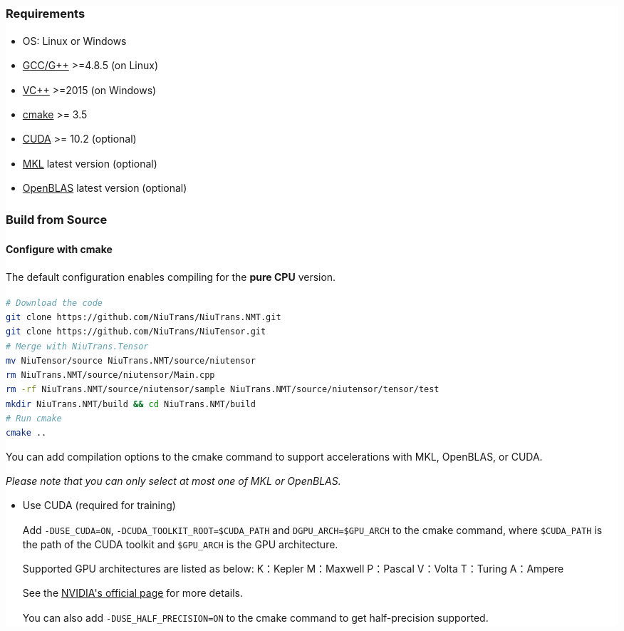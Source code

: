 ### Requirements
* OS: Linux or Windows

* [GCC/G++](https://gcc.gnu.org/) >=4.8.5 (on Linux)

* [VC++](https://www.microsoft.com/en-us/download/details.aspx?id=48145) >=2015 (on Windows)

* [cmake](https://cmake.org/download/) >= 3.5

* [CUDA](https://developer.nvidia.com/cuda-92-download-archive) >= 10.2 (optional)

* [MKL](https://software.intel.com/content/www/us/en/develop/tools/math-kernel-library.html) latest version (optional)

* [OpenBLAS](https://github.com/xianyi/OpenBLAS) latest version (optional)


### Build from Source

#### Configure with cmake

The default configuration enables compiling for the **pure CPU** version.

```bash
# Download the code
git clone https://github.com/NiuTrans/NiuTrans.NMT.git
git clone https://github.com/NiuTrans/NiuTensor.git
# Merge with NiuTrans.Tensor
mv NiuTensor/source NiuTrans.NMT/source/niutensor
rm NiuTrans.NMT/source/niutensor/Main.cpp
rm -rf NiuTrans.NMT/source/niutensor/sample NiuTrans.NMT/source/niutensor/tensor/test
mkdir NiuTrans.NMT/build && cd NiuTrans.NMT/build
# Run cmake
cmake ..
```

You can add compilation options to the cmake command to support accelerations with MKL, OpenBLAS, or CUDA.

*Please note that you can only select at most one of MKL or OpenBLAS.*

* Use CUDA (required for training)

  Add ``-DUSE_CUDA=ON``, ``-DCUDA_TOOLKIT_ROOT=$CUDA_PATH`` and ``DGPU_ARCH=$GPU_ARCH`` to the cmake command, where ``$CUDA_PATH`` is the path of the CUDA toolkit and ``$GPU_ARCH`` is the GPU architecture.

  Supported GPU architectures are listed as below:
  K：Kepler
  M：Maxwell
  P：Pascal
  V：Volta
  T：Turing
  A：Ampere

  See the [NVIDIA's official page](https://developer.nvidia.com/cuda-gpus#compute) for more details.

  You can also add ``-DUSE_HALF_PRECISION=ON`` to the cmake command to get half-precision supported.
